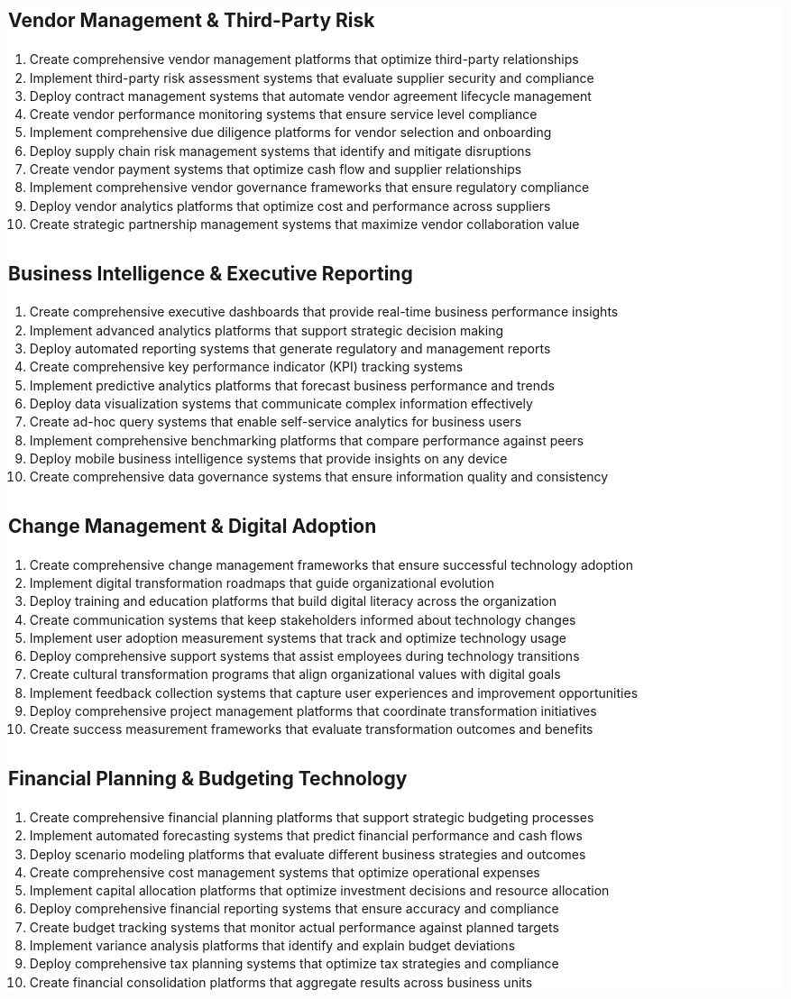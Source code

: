 ## Vendor Management & Third-Party Risk

1. Create comprehensive vendor management platforms that optimize third-party relationships
1. Implement third-party risk assessment systems that evaluate supplier security and compliance
1. Deploy contract management systems that automate vendor agreement lifecycle management
1. Create vendor performance monitoring systems that ensure service level compliance
1. Implement comprehensive due diligence platforms for vendor selection and onboarding
1. Deploy supply chain risk management systems that identify and mitigate disruptions
1. Create vendor payment systems that optimize cash flow and supplier relationships
1. Implement comprehensive vendor governance frameworks that ensure regulatory compliance
1. Deploy vendor analytics platforms that optimize cost and performance across suppliers
1. Create strategic partnership management systems that maximize vendor collaboration value

## Business Intelligence & Executive Reporting

1. Create comprehensive executive dashboards that provide real-time business performance insights
1. Implement advanced analytics platforms that support strategic decision making
1. Deploy automated reporting systems that generate regulatory and management reports
1. Create comprehensive key performance indicator (KPI) tracking systems
1. Implement predictive analytics platforms that forecast business performance and trends
1. Deploy data visualization systems that communicate complex information effectively
1. Create ad-hoc query systems that enable self-service analytics for business users
1. Implement comprehensive benchmarking platforms that compare performance against peers
1. Deploy mobile business intelligence systems that provide insights on any device
1. Create comprehensive data governance systems that ensure information quality and consistency

## Change Management & Digital Adoption

1. Create comprehensive change management frameworks that ensure successful technology adoption
1. Implement digital transformation roadmaps that guide organizational evolution
1. Deploy training and education platforms that build digital literacy across the organization
1. Create communication systems that keep stakeholders informed about technology changes
1. Implement user adoption measurement systems that track and optimize technology usage
1. Deploy comprehensive support systems that assist employees during technology transitions
1. Create cultural transformation programs that align organizational values with digital goals
1. Implement feedback collection systems that capture user experiences and improvement opportunities
1. Deploy comprehensive project management platforms that coordinate transformation initiatives
1. Create success measurement frameworks that evaluate transformation outcomes and benefits

## Financial Planning & Budgeting Technology

1. Create comprehensive financial planning platforms that support strategic budgeting processes
1. Implement automated forecasting systems that predict financial performance and cash flows
1. Deploy scenario modeling platforms that evaluate different business strategies and outcomes
1. Create comprehensive cost management systems that optimize operational expenses
1. Implement capital allocation platforms that optimize investment decisions and resource allocation
1. Deploy comprehensive financial reporting systems that ensure accuracy and compliance
1. Create budget tracking systems that monitor actual performance against planned targets
1. Implement variance analysis platforms that identify and explain budget deviations
1. Deploy comprehensive tax planning systems that optimize tax strategies and compliance
1. Create financial consolidation platforms that aggregate results across business units
